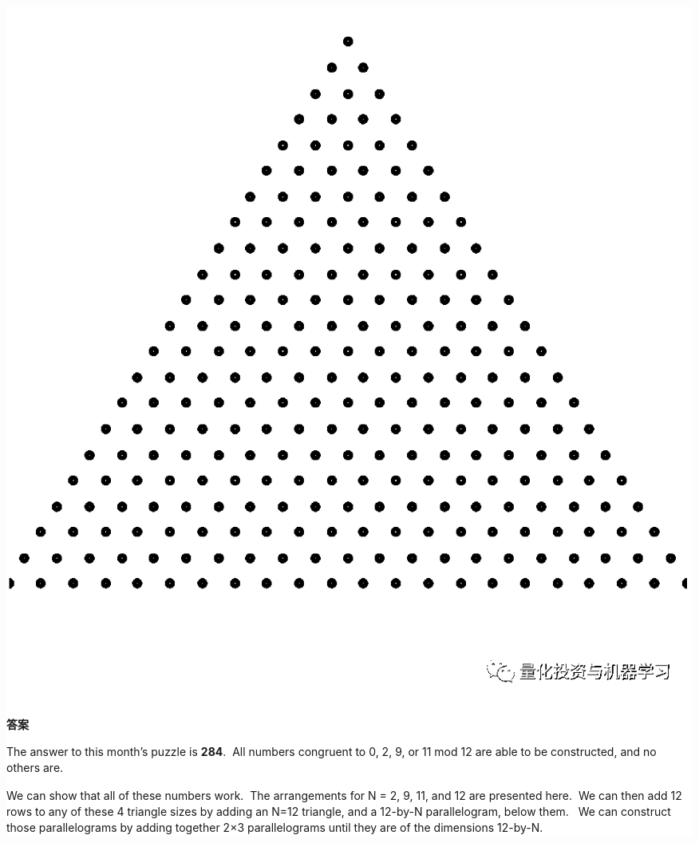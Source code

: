 ![](img/33edb36cc024034de6aa05bd563fb22c.png)

**答案**

The answer to this month’s puzzle is **284**.  All numbers congruent to 0, 2, 9, or 11 mod 12 are able to be constructed, and no others are.

We can show that all of these numbers work.  The arrangements for N = 2, 9, 11, and 12 are presented here.  We can then add 12 rows to any of these 4 triangle sizes by adding an N=12 triangle, and a 12-by-N parallelogram, below them.   We can construct those parallelograms by adding together 2×3 parallelograms until they are of the dimensions 12-by-N.
